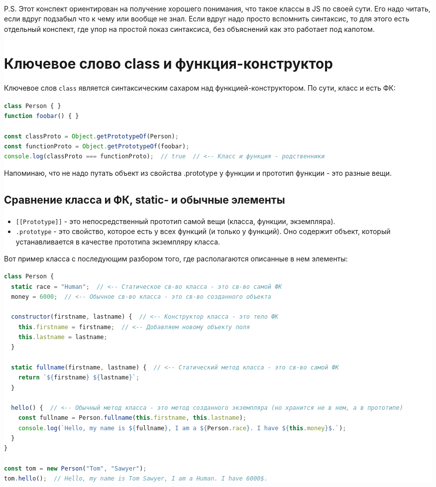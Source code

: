 P.S. Этот конспект ориентирован на получение хорошего понимания, что такое классы в JS по своей сути. Его надо читать, если вдруг подзабыл что к чему или вообще не знал. Если вдруг надо просто вспомнить синтаксис, то для этого есть отдельный конспект, где упор на простой показ синтаксиса, без объяснений как это работает под капотом.

# Ключевое слово class и функция-конструктор

Ключевое слов `class` является синтаксическим сахаром над функцией-конструктором. По сути, класс и есть ФК:

```javascript
class Person { }
function foobar() { }

const classProto = Object.getPrototypeOf(Person);
const functionProto = Object.getPrototypeOf(foobar);
console.log(classProto === functionProto);  // true  // <-- Класс и функция - родственники
```

Напоминаю, что не надо путать объект из свойства .prototype у функции и прототип функции - это разные вещи.

## Сравнение класса и ФК, static- и обычные элементы

* `[[Prototype]]` - это непосредственный прототип самой вещи (класса, функции, экземпляра).
* `.prototype` - это свойство, которое есть у всех функций (и только у функций). Оно содержит объект, который устанавливается в качестве прототипа экземпляру класса.

Вот пример класса с последующим разбором того, где располагаются описанные в нем элементы:

```javascript
class Person {
  static race = "Human";  // <-- Статическое св-во класса - это св-во самой ФК
  money = 6000;  // <-- Обычное св-во класса - это св-во созданного объекта

  constructor(firstname, lastname) {  // <-- Конструктор класса - это тело ФК
    this.firstname = firstname;  // <-- Добавляем новому объекту поля
    this.lastname = lastname;
  }

  static fullname(firstname, lastname) {  // <-- Статический метод класса - это св-во самой ФК
    return `${firstname} ${lastname}`;
  }

  hello() {  // <-- Обычный метод класса - это метод созданного экземпляра (но хранится не в нем, а в прототипе)
    const fullname = Person.fullname(this.firstname, this.lastname);
    console.log(`Hello, my name is ${fullname}, I am a ${Person.race}. I have ${this.money}$.`);
  }
}

const tom = new Person("Tom", "Sawyer");
tom.hello();  // Hello, my name is Tom Sawyer, I am a Human. I have 6000$.
```
